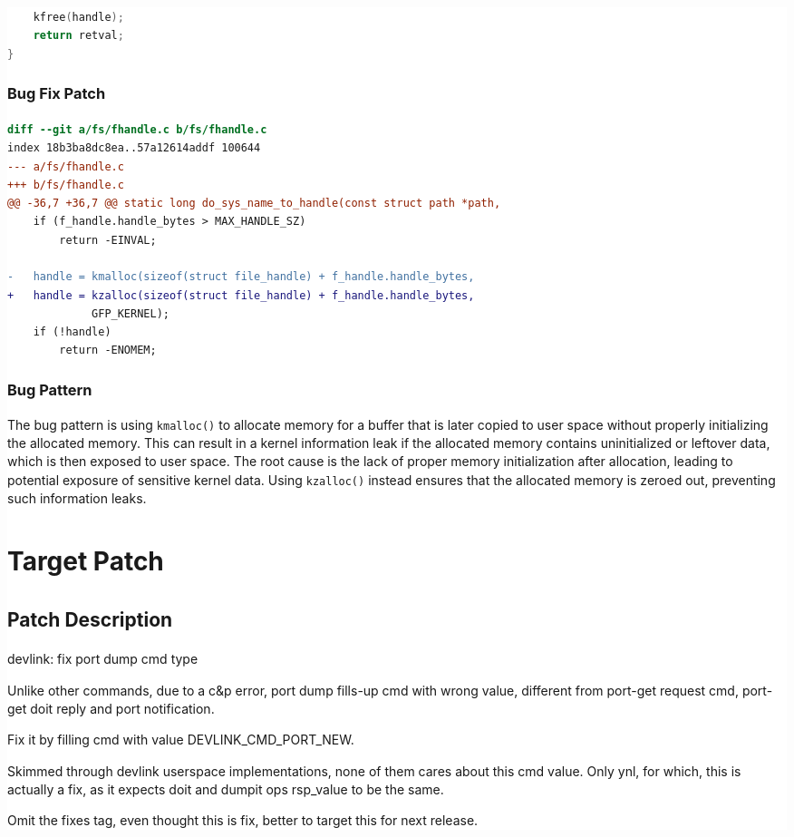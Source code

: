 ```c
	kfree(handle);
	return retval;
}
```

### Bug Fix Patch

```diff
diff --git a/fs/fhandle.c b/fs/fhandle.c
index 18b3ba8dc8ea..57a12614addf 100644
--- a/fs/fhandle.c
+++ b/fs/fhandle.c
@@ -36,7 +36,7 @@ static long do_sys_name_to_handle(const struct path *path,
 	if (f_handle.handle_bytes > MAX_HANDLE_SZ)
 		return -EINVAL;

-	handle = kmalloc(sizeof(struct file_handle) + f_handle.handle_bytes,
+	handle = kzalloc(sizeof(struct file_handle) + f_handle.handle_bytes,
 			 GFP_KERNEL);
 	if (!handle)
 		return -ENOMEM;
```


### Bug Pattern

The bug pattern is using `kmalloc()` to allocate memory for a buffer that is later copied to user space without properly initializing the allocated memory. This can result in a kernel information leak if the allocated memory contains uninitialized or leftover data, which is then exposed to user space. The root cause is the lack of proper memory initialization after allocation, leading to potential exposure of sensitive kernel data. Using `kzalloc()` instead ensures that the allocated memory is zeroed out, preventing such information leaks.




# Target Patch

## Patch Description

devlink: fix port dump cmd type

Unlike other commands, due to a c&p error, port dump fills-up cmd with
wrong value, different from port-get request cmd, port-get doit reply
and port notification.

Fix it by filling cmd with value DEVLINK_CMD_PORT_NEW.

Skimmed through devlink userspace implementations, none of them cares
about this cmd value. Only ynl, for which, this is actually a fix, as it
expects doit and dumpit ops rsp_value to be the same.

Omit the fixes tag, even thought this is fix, better to target this for
next release.
